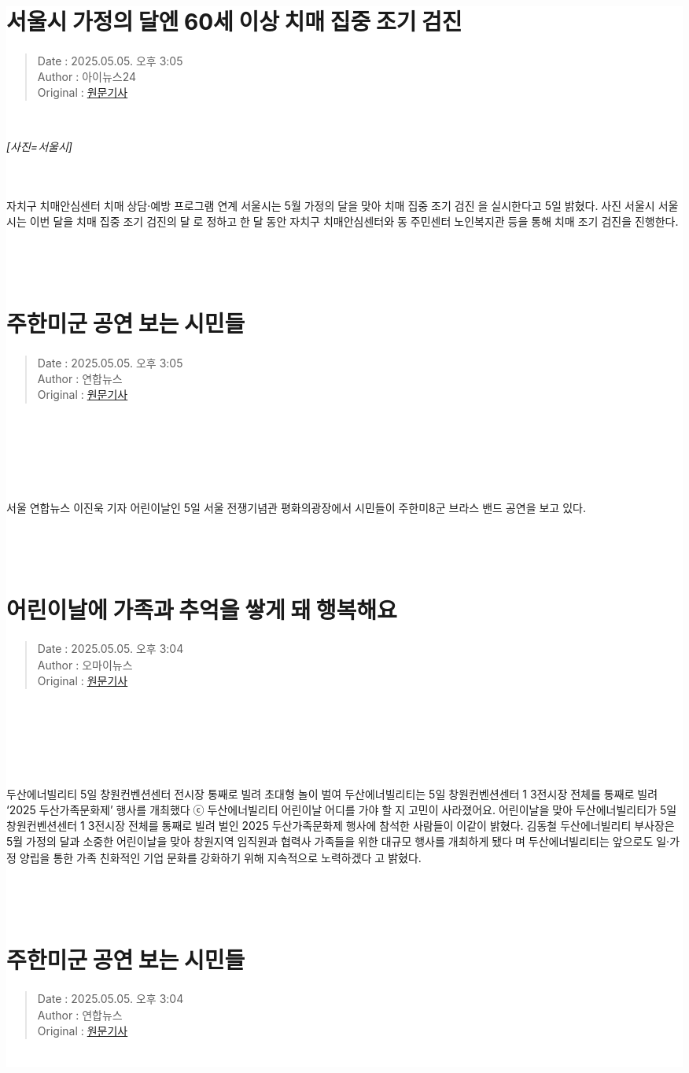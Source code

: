   
# 서울시 가정의 달엔 60세 이상 치매 집중 조기 검진  
  
> Date : 2025.05.05. 오후 3:05  
> Author : 아이뉴스24  
> Original : [원문기사](https://n.news.naver.com/mnews/article/031/0000929732?sid=102)  
<br/>  
  
<img alt="[사진=서울시]" class="_LAZY_LOADING _LAZY_LOADING_INIT_HIDE" src="https://imgnews.pstatic.net/image/031/2025/05/05/0000929732_001_20250505150508511.jpg?type=w860" id="img1" style="display: none;"></img><em class="img_desc">[사진=서울시]</em>  
<br/><br/>  
  
자치구 치매안심센터 치매 상담·예방 프로그램 연계 서울시는 5월 가정의 달을 맞아 치매 집중 조기 검진 을 실시한다고 5일 밝혔다.
사진 서울시 서울시는 이번 달을 치매 집중 조기 검진의 달 로 정하고 한 달 동안 자치구 치매안심센터와 동 주민센터 노인복지관 등을 통해 치매 조기 검진을 진행한다.  
<br/><br/><br/>  

  
# 주한미군 공연 보는 시민들  
  
> Date : 2025.05.05. 오후 3:05  
> Author : 연합뉴스  
> Original : [원문기사](https://n.news.naver.com/mnews/article/001/0015370068?sid=102)  
<br/>  
  
<img alt="" class="_LAZY_LOADING _LAZY_LOADING_INIT_HIDE" src="https://imgnews.pstatic.net/image/001/2025/05/05/PYH2025050507210001300_P4_20250505150512783.jpg?type=w860" id="img1" style="display: none;"></img>  
<br/><br/>  
  
서울 연합뉴스 이진욱 기자 어린이날인 5일 서울 전쟁기념관 평화의광장에서 시민들이 주한미8군 브라스 밴드 공연을 보고 있다.  
<br/><br/><br/>  

  
# 어린이날에 가족과 추억을 쌓게 돼 행복해요  
  
> Date : 2025.05.05. 오후 3:04  
> Author : 오마이뉴스  
> Original : [원문기사](https://n.news.naver.com/mnews/article/047/0002472169?sid=102)  
<br/>  
  
<img alt="" class="_LAZY_LOADING _LAZY_LOADING_INIT_HIDE" src="https://imgnews.pstatic.net/image/047/2025/05/05/0002472169_001_20250505150409568.jpg?type=w860" id="img1" style="display: none;"></img>  
<br/><br/>  
  
두산에너빌리티 5일 창원컨벤션센터 전시장 통째로 빌려 초대형 놀이 벌여 두산에너빌리티는 5일 창원컨벤션센터 1 3전시장 전체를 통째로 빌려 ‘2025 두산가족문화제’ 행사를 개최했다 ⓒ 두산에너빌리티 어린이날 어디를 가야 할 지 고민이 사라졌어요.
어린이날을 맞아 두산에너빌리티가 5일 창원컨벤션센터 1 3전시장 전체를 통째로 빌려 벌인 2025 두산가족문화제 행사에 참석한 사람들이 이같이 밝혔다.
김동철 두산에너빌리티 부사장은 5월 가정의 달과 소중한 어린이날을 맞아 창원지역 임직원과 협력사 가족들을 위한 대규모 행사를 개최하게 됐다 며 두산에너빌리티는 앞으로도 일·가정 양립을 통한 가족 친화적인 기업 문화를 강화하기 위해 지속적으로 노력하겠다 고 밝혔다.  
<br/><br/><br/>  

  
# 주한미군 공연 보는 시민들  
  
> Date : 2025.05.05. 오후 3:04  
> Author : 연합뉴스  
> Original : [원문기사](https://n.news.naver.com/mnews/article/001/0015370067?sid=102)  
<br/>  
  